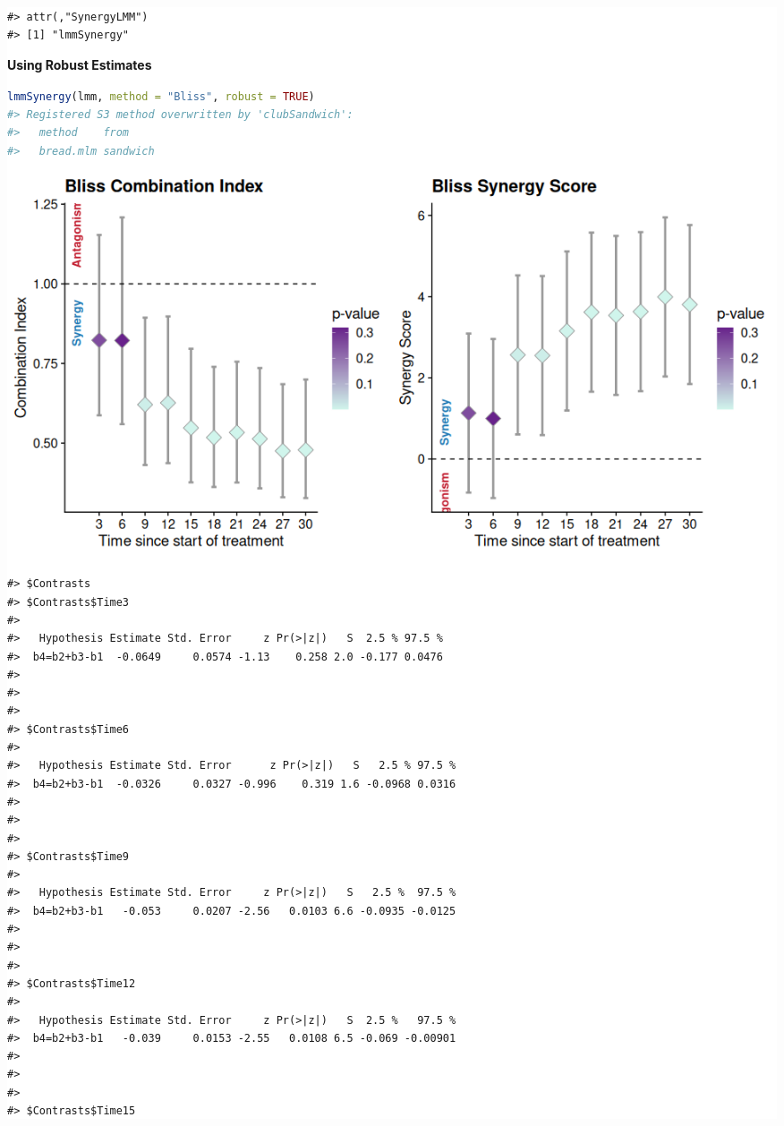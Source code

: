     #> attr(,"SynergyLMM")
    #> [1] "lmmSynergy"

**Using Robust Estimates**

``` r
lmmSynergy(lmm, method = "Bliss", robust = TRUE)
#> Registered S3 method overwritten by 'clubSandwich':
#>   method    from    
#>   bread.mlm sandwich
```

<img src="man/figures/README-robustSE-1.png" width="100%" />

    #> $Contrasts
    #> $Contrasts$Time3
    #> 
    #>   Hypothesis Estimate Std. Error     z Pr(>|z|)   S  2.5 % 97.5 %
    #>  b4=b2+b3-b1  -0.0649     0.0574 -1.13    0.258 2.0 -0.177 0.0476
    #> 
    #> 
    #> 
    #> $Contrasts$Time6
    #> 
    #>   Hypothesis Estimate Std. Error      z Pr(>|z|)   S   2.5 % 97.5 %
    #>  b4=b2+b3-b1  -0.0326     0.0327 -0.996    0.319 1.6 -0.0968 0.0316
    #> 
    #> 
    #> 
    #> $Contrasts$Time9
    #> 
    #>   Hypothesis Estimate Std. Error     z Pr(>|z|)   S   2.5 %  97.5 %
    #>  b4=b2+b3-b1   -0.053     0.0207 -2.56   0.0103 6.6 -0.0935 -0.0125
    #> 
    #> 
    #> 
    #> $Contrasts$Time12
    #> 
    #>   Hypothesis Estimate Std. Error     z Pr(>|z|)   S  2.5 %   97.5 %
    #>  b4=b2+b3-b1   -0.039     0.0153 -2.55   0.0108 6.5 -0.069 -0.00901
    #> 
    #> 
    #> 
    #> $Contrasts$Time15